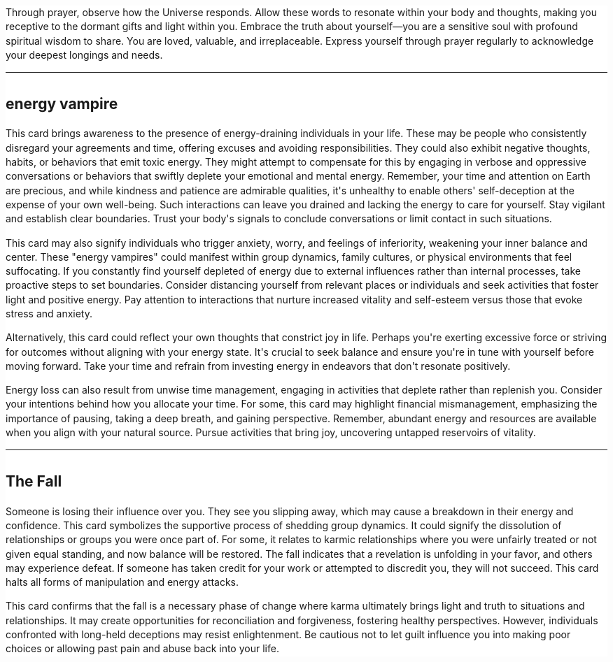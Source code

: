  Through prayer, observe how the Universe responds. Allow these words to resonate within your body and thoughts, making you receptive to the dormant gifts and light within you. Embrace the truth about yourself—you are a sensitive soul with profound spiritual wisdom to share. You are loved, valuable, and irreplaceable. Express yourself through prayer regularly to acknowledge your deepest longings and needs.

---

## energy vampire

This card brings awareness to the presence of energy-draining individuals in your life. These may be people who consistently disregard your agreements and time, offering excuses and avoiding responsibilities. They could also exhibit negative thoughts, habits, or behaviors that emit toxic energy. They might attempt to compensate for this by engaging in verbose and oppressive conversations or behaviors that swiftly deplete your emotional and mental energy. Remember, your time and attention on Earth are precious, and while kindness and patience are admirable qualities, it's unhealthy to enable others' self-deception at the expense of your own well-being. Such interactions can leave you drained and lacking the energy to care for yourself. Stay vigilant and establish clear boundaries. Trust your body's signals to conclude conversations or limit contact in such situations.

This card may also signify individuals who trigger anxiety, worry, and feelings of inferiority, weakening your inner balance and center. These "energy vampires" could manifest within group dynamics, family cultures, or physical environments that feel suffocating. If you constantly find yourself depleted of energy due to external influences rather than internal processes, take proactive steps to set boundaries. Consider distancing yourself from relevant places or individuals and seek activities that foster light and positive energy. Pay attention to interactions that nurture increased vitality and self-esteem versus those that evoke stress and anxiety.

Alternatively, this card could reflect your own thoughts that constrict joy in life. Perhaps you're exerting excessive force or striving for outcomes without aligning with your energy state. It's crucial to seek balance and ensure you're in tune with yourself before moving forward. Take your time and refrain from investing energy in endeavors that don't resonate positively.

Energy loss can also result from unwise time management, engaging in activities that deplete rather than replenish you. Consider your intentions behind how you allocate your time. For some, this card may highlight financial mismanagement, emphasizing the importance of pausing, taking a deep breath, and gaining perspective. Remember, abundant energy and resources are available when you align with your natural source. Pursue activities that bring joy, uncovering untapped reservoirs of vitality.

---

## The Fall

Someone is losing their influence over you. They see you slipping away, which may cause a breakdown in their energy and confidence. This card symbolizes the supportive process of shedding group dynamics. It could signify the dissolution of relationships or groups you were once part of. For some, it relates to karmic relationships where you were unfairly treated or not given equal standing, and now balance will be restored. The fall indicates that a revelation is unfolding in your favor, and others may experience defeat. If someone has taken credit for your work or attempted to discredit you, they will not succeed. This card halts all forms of manipulation and energy attacks.

This card confirms that the fall is a necessary phase of change where karma ultimately brings light and truth to situations and relationships. It may create opportunities for reconciliation and forgiveness, fostering healthy perspectives. However, individuals confronted with long-held deceptions may resist enlightenment. Be cautious not to let guilt influence you into making poor choices or allowing past pain and abuse back into your life.
